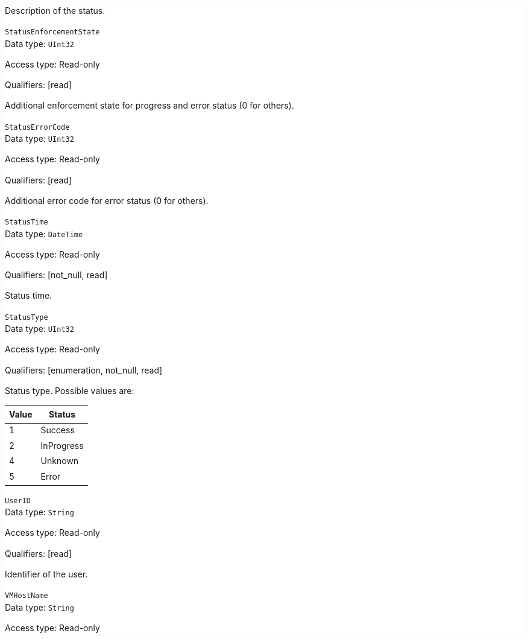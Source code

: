  Description of the status.  

 `StatusEnforcementState`  
 Data type: `UInt32`  

 Access type: Read-only  

 Qualifiers: [read]  

 Additional enforcement state for progress and error status (0 for others).  

 `StatusErrorCode`  
 Data type: `UInt32`  

 Access type: Read-only  

 Qualifiers: [read]  

 Additional error code for error status (0 for others).  

 `StatusTime`  
 Data type: `DateTime`  

 Access type: Read-only  

 Qualifiers: [not_null, read]  

 Status time.  

 `StatusType`  
 Data type: `UInt32`  

 Access type: Read-only  

 Qualifiers: [enumeration, not_null, read]  

 Status type. Possible values are:  

| Value | Status |  
| ----- | ------ |  
|1|Success|  
|2|InProgress|  
|4|Unknown|  
|5|Error|  

 `UserID`  
 Data type: `String`  

 Access type: Read-only  

 Qualifiers: [read]  

 Identifier of the user.  

 `VMHostName`  
 Data type: `String`  

 Access type: Read-only  

